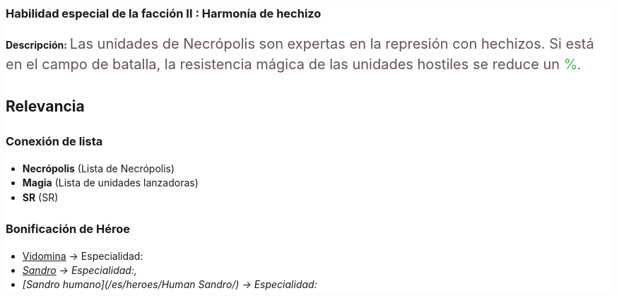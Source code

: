 ### Habilidad especial de la facción II : Harmonía de hechizo
 **Descripción:** <span style="color: #645252;font-size:20px">Las unidades de Necrópolis son expertas en la represión con hechizos. Si está en el campo de batalla, la resistencia mágica de las unidades hostiles se reduce un </span><span style="color: black"><span style="color: #48b946;font-size:20px"><span id="str7"></span>%</span><span style="color: black">.

  <script language="JavaScript">
  function skillCalc(event) {
    var LEVEL = document.getElementById('level').value;
    var ATK = document.getElementById('atk').value;
    var TLEVEL = document.getElementById('unitlevel').value;
    let str7 = "(LEVEL*0.5+2.5)"
    let str5 = "LEVEL*2+13"
    let str6 = "(LEVEL*1+10)"
    let str3 = "LEVEL*10+90"
    let str4 = "LEVEL*4+16"
    let str1 = "(LEVEL*1.5+10.5)*(TLEVEL+9)"
    let str2 = "(LEVEL*30+220)*(TLEVEL+9)"
    let res="ERR";
    try {
     res = eval(str7); document.getElementById('str7').textContent = res;
     res = eval(str5); document.getElementById('str5').textContent = res;
     res = eval(str6); document.getElementById('str6').textContent = res;
     res = eval(str3); document.getElementById('str3').textContent = res;
     res = eval(str4); document.getElementById('str4').textContent = res;
     res = eval(str1); document.getElementById('str1').textContent = res;
     res = eval(str2); document.getElementById('str2').textContent = res;
    } catch (e) { log.textContent = "Issue with calculation!";}
    if (event!=null)
      event.preventDefault();
  }
  const form = document.getElementById('form');
  const log = document.getElementById('log');
  form.addEventListener('submit', skillCalc);
  window.onload = skillCalc;
  </script>
## Relevancia
### Conexión de lista

* **Necrópolis**  (Lista de Necrópolis)
* **Magia**  (Lista de unidades lanzadoras)
* **SR**  (SR)

### Bonificación de Héroe
* [Vidomina](/es/heroes/Vidomina/)  ->   Especialidad:<i class="fas fa-star"/><i class="fas fa-star"/><i class="fas fa-star"/> 
* [Sandro](/es/heroes/Sandro/)  ->   Especialidad:<i class="fas fa-star"/><i class="fas fa-star"/><i class="fas fa-star"/>, <i class="fas fa-star"/><i class="fas fa-star"/><i class="fas fa-star"/><i class="fas fa-star"/> 
* [Sandro humano](/es/heroes/Human Sandro/)  ->   Especialidad:<i class="fas fa-star"/><i class="fas fa-star"/><i class="fas fa-star"/><i class="fas fa-star"/> 

